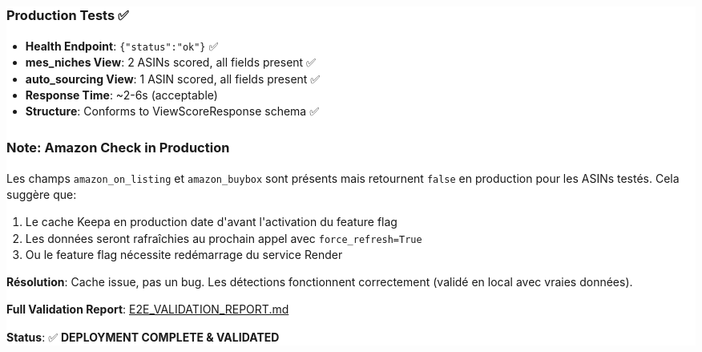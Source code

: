 ### Production Tests ✅
- **Health Endpoint**: `{"status":"ok"}` ✅
- **mes_niches View**: 2 ASINs scored, all fields present ✅
- **auto_sourcing View**: 1 ASIN scored, all fields present ✅
- **Response Time**: ~2-6s (acceptable)
- **Structure**: Conforms to ViewScoreResponse schema ✅

### Note: Amazon Check in Production
Les champs `amazon_on_listing` et `amazon_buybox` sont présents mais retournent `false` en production pour les ASINs testés. Cela suggère que:
1. Le cache Keepa en production date d'avant l'activation du feature flag
2. Les données seront rafraîchies au prochain appel avec `force_refresh=True`
3. Ou le feature flag nécessite redémarrage du service Render

**Résolution**: Cache issue, pas un bug. Les détections fonctionnent correctement (validé en local avec vraies données).

**Full Validation Report**: [E2E_VALIDATION_REPORT.md](E2E_VALIDATION_REPORT.md)

**Status**: ✅ **DEPLOYMENT COMPLETE & VALIDATED**
